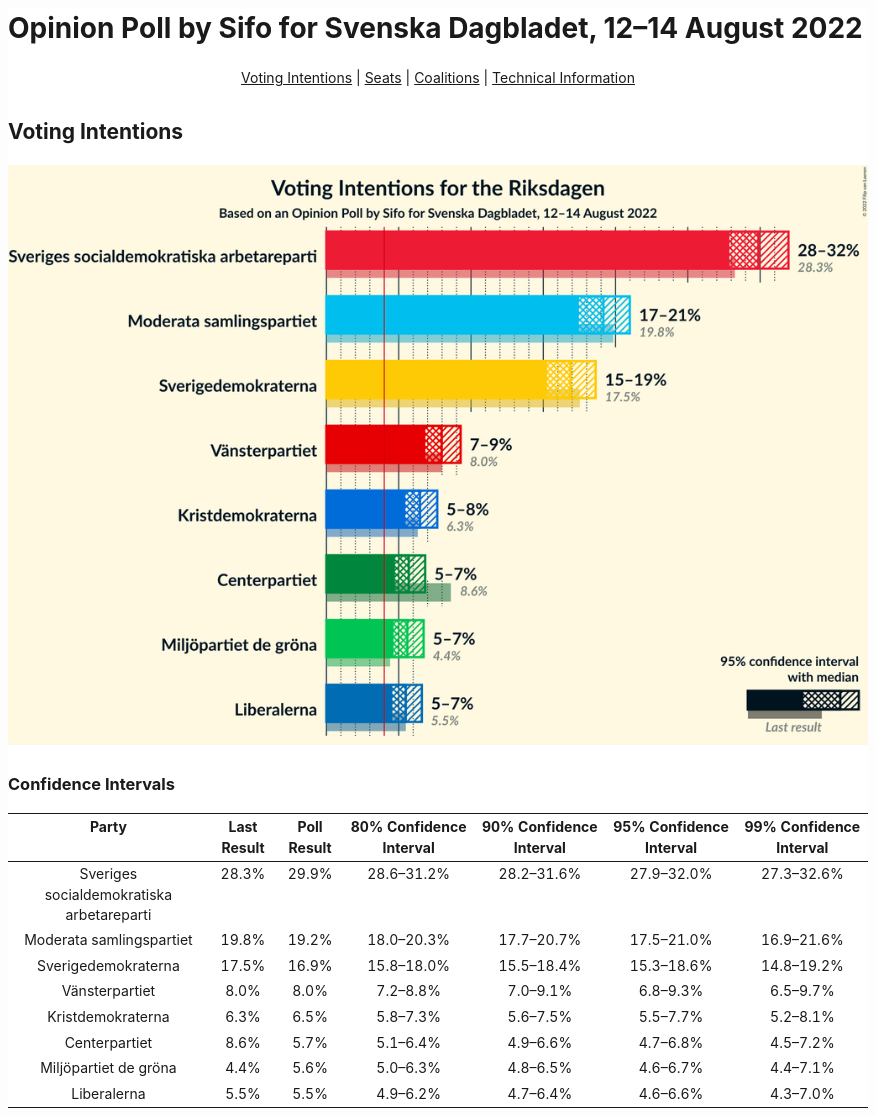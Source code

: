 # Opinion Poll by Sifo for Svenska Dagbladet, 12–14 August 2022

<p align="center"><a href="#voting-intentions">Voting Intentions</a> | <a href="#seats">Seats</a> | <a href="#coalitions">Coalitions</a> | <a href="#technical-information">Technical Information</a></p>

## Voting Intentions

![Graph with voting intentions not yet produced](2022-08-14-Sifo.png "Voting Intentions")

### Confidence Intervals

| Party | Last Result | Poll Result | 80% Confidence Interval | 90% Confidence Interval | 95% Confidence Interval | 99% Confidence Interval |
|:-----:|:-----------:|:-----------:|:-----------------------:|:-----------------------:|:-----------------------:|:-----------------------:|
| Sveriges socialdemokratiska arbetareparti | 28.3% | 29.9% | 28.6–31.2% |28.2–31.6% |27.9–32.0% |27.3–32.6% |
| Moderata samlingspartiet | 19.8% | 19.2% | 18.0–20.3% |17.7–20.7% |17.5–21.0% |16.9–21.6% |
| Sverigedemokraterna | 17.5% | 16.9% | 15.8–18.0% |15.5–18.4% |15.3–18.6% |14.8–19.2% |
| Vänsterpartiet | 8.0% | 8.0% | 7.2–8.8% |7.0–9.1% |6.8–9.3% |6.5–9.7% |
| Kristdemokraterna | 6.3% | 6.5% | 5.8–7.3% |5.6–7.5% |5.5–7.7% |5.2–8.1% |
| Centerpartiet | 8.6% | 5.7% | 5.1–6.4% |4.9–6.6% |4.7–6.8% |4.5–7.2% |
| Miljöpartiet de gröna | 4.4% | 5.6% | 5.0–6.3% |4.8–6.5% |4.6–6.7% |4.4–7.1% |
| Liberalerna | 5.5% | 5.5% | 4.9–6.2% |4.7–6.4% |4.6–6.6% |4.3–7.0% |

